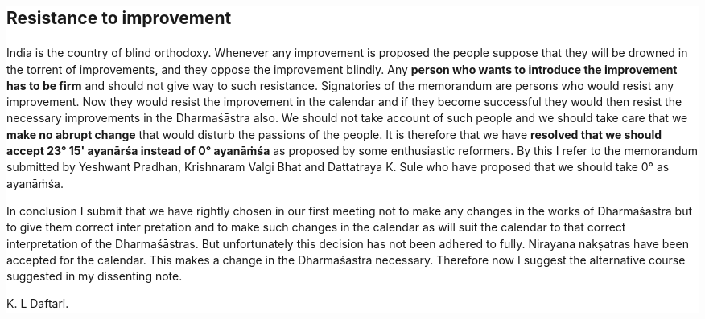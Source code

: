 ## Resistance to improvement
India is the country of blind orthodoxy. Whenever any improvement is proposed the people suppose that they will be drowned in the torrent of improvements, and they oppose the improvement blindly. Any **person who wants to introduce the improvement has to be firm** and should not give way to such resistance. Signatories of the memorandum are persons who would resist any improvement. Now they would resist the improvement in the calendar and if they become successful they would then resist the necessary improvements in the Dharmaśāstra also. We should not take account of such people and we should take care that we **make no abrupt change** that would disturb the passions of the people. It is therefore that we have **resolved that we should accept 23° 15' ayanārśa instead of 0° ayanāṁśa** as proposed by some enthusiastic reformers. By this I refer to the memorandum submitted by Yeshwant Pradhan, Krishnaram Valgi Bhat and Dattatraya K. Sule who have proposed that we should take 0° as ayanāṁśa. 

In conclusion I submit that we have rightly chosen in our first meeting not to make any changes in the works of Dharmaśāstra but to give them correct inter pretation and to make such changes in the calendar as will suit the calendar to that correct interpretation of the Dharmaśāstras. But unfortunately this decision has not been adhered to fully. Nirayana nakṣatras have been accepted for the calendar. This makes a change in the Dharmaśāstra necessary. Therefore now I suggest the alternative course suggested in my dissenting note. 

K. L Daftari.